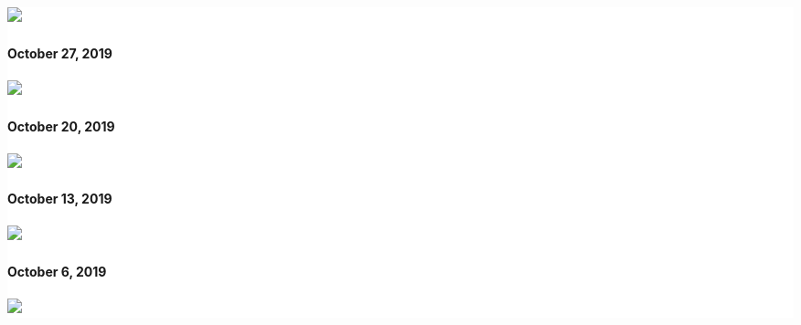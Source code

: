 ![](https://static01.graylady3jvrrxbe.onion/images/2019/10/27/magazine/27mag-cover-type/27mag-cover-type-blog480.jpg)

</div>

<div class="name">

#### October 27, 2019

</div>

[](https://www.nytimes3xbfgragh.onion/issue/magazine/2019/10/18/the-102019-issue)

<div class="image">

![](https://static01.graylady3jvrrxbe.onion/images/2019/10/27/magazine/27mag-cover/27mag-cover-blog480.jpg)

</div>

<div class="name">

#### October 20, 2019

</div>

[](https://www.nytimes3xbfgragh.onion/issue/magazine/2019/10/11/the-101319-issue)

<div class="image">

![](https://static01.graylady3jvrrxbe.onion/images/2019/10/13/magazine/13-mag-cover/13-mag-cover-blog480.png)

</div>

<div class="name">

#### October 13, 2019

</div>

[](https://www.nytimes3xbfgragh.onion/issue/magazine/2019/10/04/the-10619-issue)

<div class="image">

![](https://static01.graylady3jvrrxbe.onion/images/2019/10/06/magazine/06mag-cover/06mag-cover-blog480.jpg)

</div>

<div class="name">

#### October 6, 2019

</div>

[](https://www.nytimes3xbfgragh.onion/interactive/2019/09/24/magazine/adventure-archive-photos.html)

<div class="image">

![](https://static01.graylady3jvrrxbe.onion/images/2019/09/29/magazine/29mag-cover/29mag-cover-blog480-v2.jpg)

</div>
